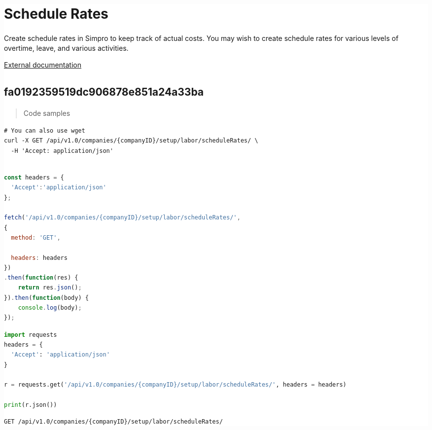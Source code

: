 # Schedule Rates

Create schedule rates in Simpro to keep track of actual costs. You may wish to create schedule rates for various levels of overtime, leave, and various activities.

<a href="https://helpguide.simprogroup.com/Content/Service-and-Enterprise/Schedule-Rates.htm">External documentation</a>

## fa0192359519dc906878e851a24a33ba

<a id="opIdfa0192359519dc906878e851a24a33ba"></a>

> Code samples

```shell
# You can also use wget
curl -X GET /api/v1.0/companies/{companyID}/setup/labor/scheduleRates/ \
  -H 'Accept: application/json'

```

```javascript

const headers = {
  'Accept':'application/json'
};

fetch('/api/v1.0/companies/{companyID}/setup/labor/scheduleRates/',
{
  method: 'GET',

  headers: headers
})
.then(function(res) {
    return res.json();
}).then(function(body) {
    console.log(body);
});

```

```python
import requests
headers = {
  'Accept': 'application/json'
}

r = requests.get('/api/v1.0/companies/{companyID}/setup/labor/scheduleRates/', headers = headers)

print(r.json())

```

`GET /api/v1.0/companies/{companyID}/setup/labor/scheduleRates/`
